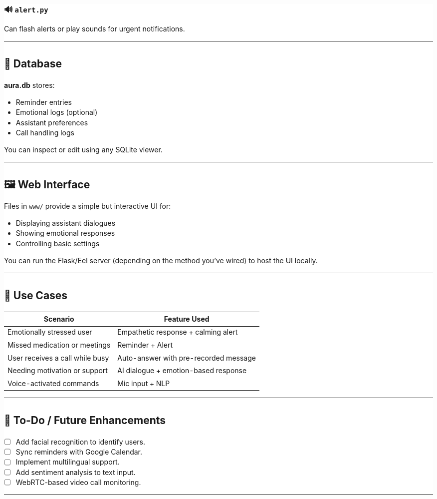 ### 🔊 `alert.py`
Can flash alerts or play sounds for urgent notifications.

---

## 🔐 Database

**aura.db** stores:
- Reminder entries
- Emotional logs (optional)
- Assistant preferences
- Call handling logs

You can inspect or edit using any SQLite viewer.

---

## 🖼️ Web Interface

Files in `www/` provide a simple but interactive UI for:
- Displaying assistant dialogues
- Showing emotional responses
- Controlling basic settings

You can run the Flask/Eel server (depending on the method you’ve wired) to host the UI locally.

---

## 🧪 Use Cases

| Scenario                       | Feature Used                         |
|--------------------------------|--------------------------------------|
| Emotionally stressed user      | Empathetic response + calming alert  |
| Missed medication or meetings  | Reminder + Alert                     |
| User receives a call while busy| Auto-answer with pre-recorded message|
| Needing motivation or support  | AI dialogue + emotion-based response |
| Voice-activated commands       | Mic input + NLP                      |

---

## 📌 To-Do / Future Enhancements

- [ ] Add facial recognition to identify users.
- [ ] Sync reminders with Google Calendar.
- [ ] Implement multilingual support.
- [ ] Add sentiment analysis to text input.
- [ ] WebRTC-based video call monitoring.

---